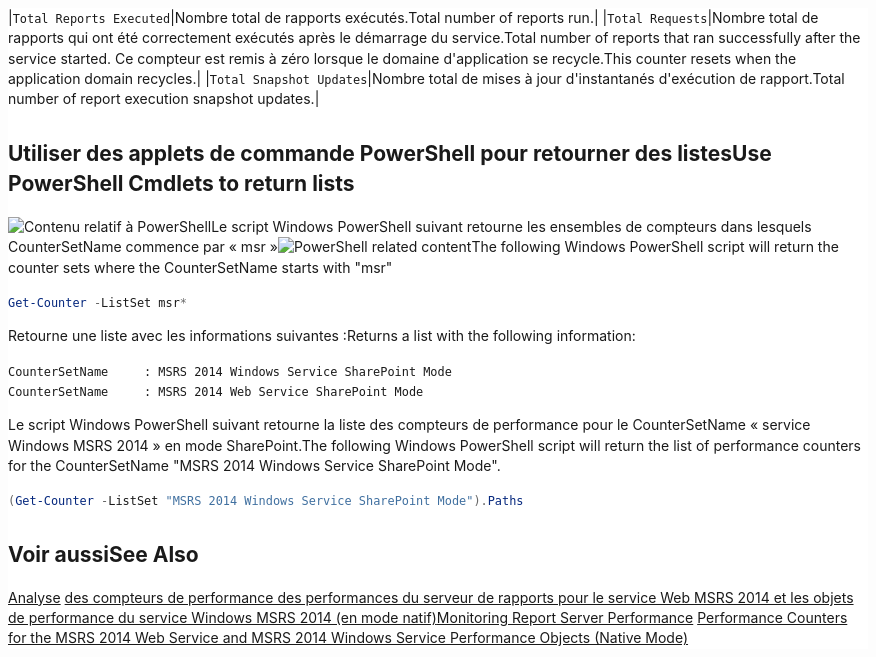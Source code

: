 |`Total Reports Executed`|<span data-ttu-id="fa89e-231">Nombre total de rapports exécutés.</span><span class="sxs-lookup"><span data-stu-id="fa89e-231">Total number of reports run.</span></span>|
|`Total Requests`|<span data-ttu-id="fa89e-232">Nombre total de rapports qui ont été correctement exécutés après le démarrage du service.</span><span class="sxs-lookup"><span data-stu-id="fa89e-232">Total number of reports that ran successfully after the service started.</span></span> <span data-ttu-id="fa89e-233">Ce compteur est remis à zéro lorsque le domaine d'application se recycle.</span><span class="sxs-lookup"><span data-stu-id="fa89e-233">This counter resets when the application domain recycles.</span></span>|
|`Total Snapshot Updates`|<span data-ttu-id="fa89e-234">Nombre total de mises à jour d'instantanés d'exécution de rapport.</span><span class="sxs-lookup"><span data-stu-id="fa89e-234">Total number of report execution snapshot updates.</span></span>|

##  <a name="use-powershell-cmdlets-to-return-lists"></a><a name="bkmk_powershell"></a><span data-ttu-id="fa89e-235">Utiliser des applets de commande PowerShell pour retourner des listes</span><span class="sxs-lookup"><span data-stu-id="fa89e-235">Use PowerShell Cmdlets to return lists</span></span>
 <span data-ttu-id="fa89e-236">![Contenu relatif à PowerShell](../media/rs-powershellicon.jpg "Contenu relatif à PowerShell")Le script Windows PowerShell suivant retourne les ensembles de compteurs dans lesquels CounterSetName commence par « msr »</span><span class="sxs-lookup"><span data-stu-id="fa89e-236">![PowerShell related content](../media/rs-powershellicon.jpg "PowerShell related content")The following Windows PowerShell script will return the counter sets where the CounterSetName starts with "msr"</span></span>

```powershell
Get-Counter -ListSet msr*
```

<span data-ttu-id="fa89e-237">Retourne une liste avec les informations suivantes :</span><span class="sxs-lookup"><span data-stu-id="fa89e-237">Returns a list with the following information:</span></span>

```
CounterSetName     : MSRS 2014 Windows Service SharePoint Mode
CounterSetName     : MSRS 2014 Web Service SharePoint Mode
```

 <span data-ttu-id="fa89e-238">Le script Windows PowerShell suivant retourne la liste des compteurs de performance pour le CounterSetName « service Windows MSRS 2014 » en mode SharePoint.</span><span class="sxs-lookup"><span data-stu-id="fa89e-238">The following Windows PowerShell script will return the list of performance counters for the CounterSetName "MSRS 2014 Windows Service SharePoint Mode".</span></span>

```powershell
(Get-Counter -ListSet "MSRS 2014 Windows Service SharePoint Mode").Paths
```

## <a name="see-also"></a><span data-ttu-id="fa89e-239">Voir aussi</span><span class="sxs-lookup"><span data-stu-id="fa89e-239">See Also</span></span>
 <span data-ttu-id="fa89e-240">[Analyse](monitoring-report-server-performance.md) [des compteurs de performance des performances du serveur de rapports pour le service Web MSRS 2014 et les objets de performance du service Windows MSRS 2014 &#40;en mode natif&#41;](../report-server/performance-counters-msrs-2011-web-service-performance-objects.md)</span><span class="sxs-lookup"><span data-stu-id="fa89e-240">[Monitoring Report Server Performance](monitoring-report-server-performance.md) [Performance Counters for the MSRS 2014 Web Service and MSRS 2014 Windows Service Performance Objects &#40;Native Mode&#41;](../report-server/performance-counters-msrs-2011-web-service-performance-objects.md)</span></span>
